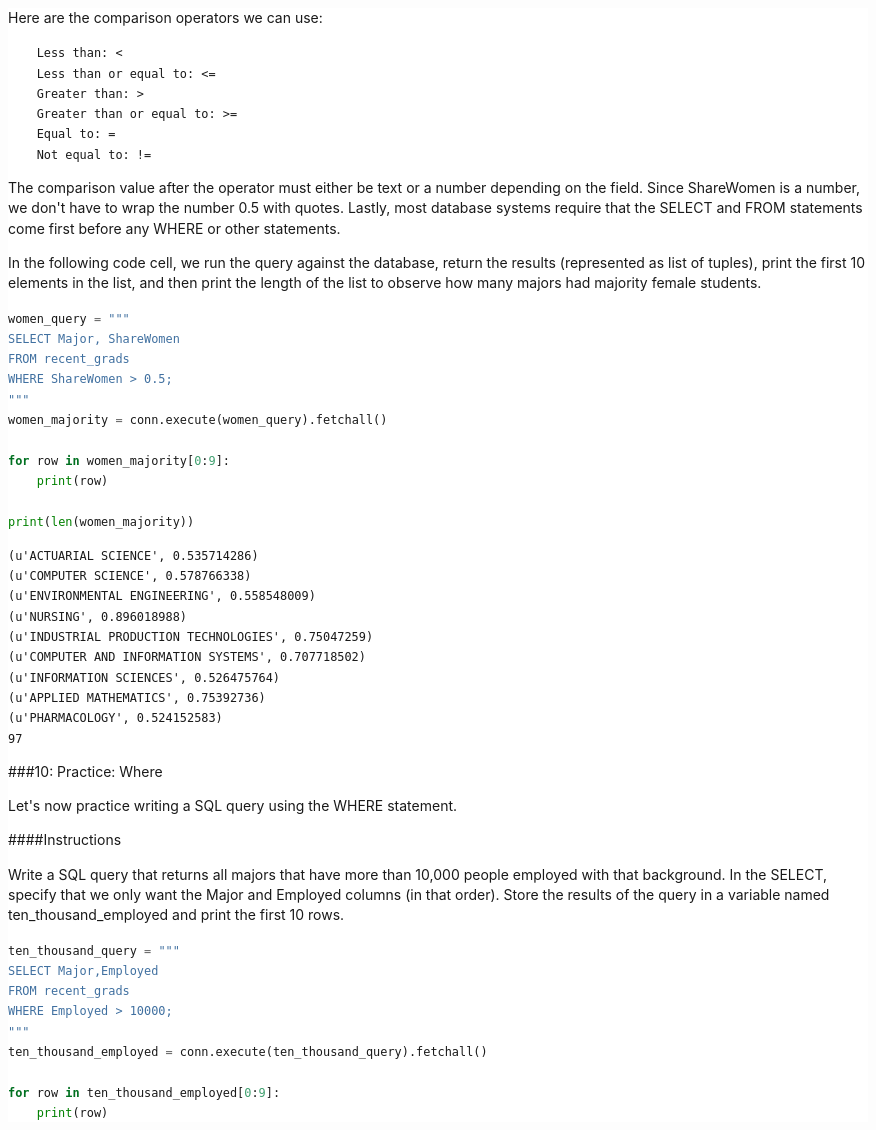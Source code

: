 Here are the comparison operators we can use:

        Less than: <
        Less than or equal to: <=
        Greater than: >
        Greater than or equal to: >=
        Equal to: =
        Not equal to: !=

The comparison value after the operator must either be text or a number depending on the field. Since ShareWomen is a number, we don't have to wrap the number 0.5 with quotes. Lastly, most database systems require that the SELECT and FROM statements come first before any WHERE or other statements.

In the following code cell, we run the query against the database, return the results (represented as list of tuples), print the first 10 elements in the list, and then print the length of the list to observe how many majors had majority female students.


```python
women_query = """
SELECT Major, ShareWomen
FROM recent_grads
WHERE ShareWomen > 0.5;
"""
women_majority = conn.execute(women_query).fetchall()

for row in women_majority[0:9]:
    print(row)
    
print(len(women_majority))
```

    (u'ACTUARIAL SCIENCE', 0.535714286)
    (u'COMPUTER SCIENCE', 0.578766338)
    (u'ENVIRONMENTAL ENGINEERING', 0.558548009)
    (u'NURSING', 0.896018988)
    (u'INDUSTRIAL PRODUCTION TECHNOLOGIES', 0.75047259)
    (u'COMPUTER AND INFORMATION SYSTEMS', 0.707718502)
    (u'INFORMATION SCIENCES', 0.526475764)
    (u'APPLIED MATHEMATICS', 0.75392736)
    (u'PHARMACOLOGY', 0.524152583)
    97
    

###10: Practice: Where

Let's now practice writing a SQL query using the WHERE statement.

####Instructions

Write a SQL query that returns all majors that have more than 10,000 people employed with that background. In the SELECT, specify that we only want the Major and Employed columns (in that order). Store the results of the query in a variable named ten_thousand_employed and print the first 10 rows.


```python
ten_thousand_query = """
SELECT Major,Employed
FROM recent_grads
WHERE Employed > 10000;
"""
ten_thousand_employed = conn.execute(ten_thousand_query).fetchall()

for row in ten_thousand_employed[0:9]:
    print(row)
```
